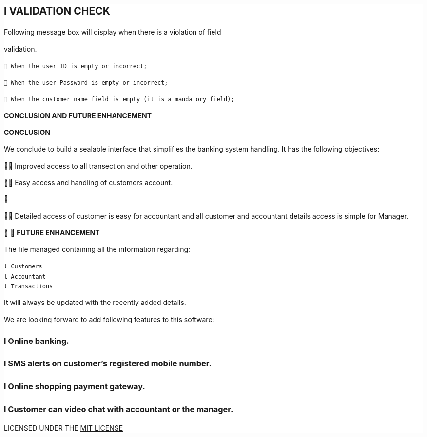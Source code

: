 
## l VALIDATION CHECK

Following message box will display when there is a violation of field

validation.

```
 When the user ID is empty or incorrect;
```
```
 When the user Password is empty or incorrect;
```
```
 When the customer name field is empty (it is a mandatory field);
```

**CONCLUSION AND FUTURE ENHANCEMENT**

**CONCLUSION**

We conclude to build a sealable interface that simplifies the banking
system handling. It has the following objectives:


Improved access to all transection and other operation.


Easy access and handling of customers account.




Detailed access of customer is easy for accountant and all customer
and accountant details access is simple for Manager.


 **FUTURE ENHANCEMENT**

The file managed containing all the information regarding:

```
l Customers
l Accountant
l Transactions
```
It will always be updated with the recently added details.

We are looking forward to add following features to this software:

### l Online banking.

### l SMS alerts on customer’s registered mobile number.

### l Online shopping payment gateway.

### l Customer can video chat with accountant or the manager.


LICENSED UNDER THE [MIT LICENSE](LICENSE)
